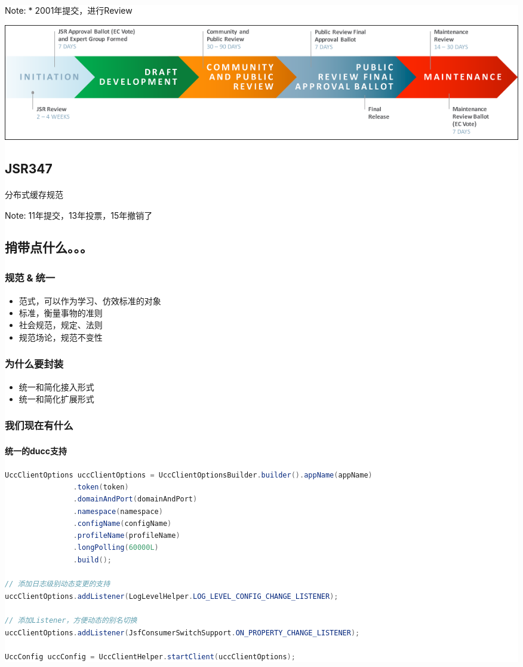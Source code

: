 Note:
    * 2001年提交，进行Review



![](img/2019-12-25-11-50-47.png)



## JSR347
分布式缓存规范

Note:
11年提交，13年投票，15年撤销了



## 捎带点什么。。。



### 规范 & 统一
* 范式，可以作为学习、仿效标准的对象
* 标准，衡量事物的准则
* 社会规范，规定、法则
* 规范场论，规范不变性



### 为什么要封装
* 统一和简化接入形式
* 统一和简化扩展形式



### 我们现在有什么



#### 统一的ducc支持
```java
UccClientOptions uccClientOptions = UccClientOptionsBuilder.builder().appName(appName)
                .token(token)
                .domainAndPort(domainAndPort)
                .namespace(namespace)
                .configName(configName)
                .profileName(profileName)
                .longPolling(60000L)
                .build();

// 添加日志级别动态变更的支持
uccClientOptions.addListener(LogLevelHelper.LOG_LEVEL_CONFIG_CHANGE_LISTENER);

// 添加Listener，方便动态的别名切换
uccClientOptions.addListener(JsfConsumerSwitchSupport.ON_PROPERTY_CHANGE_LISTENER);

UccConfig uccConfig = UccClientHelper.startClient(uccClientOptions);
```
